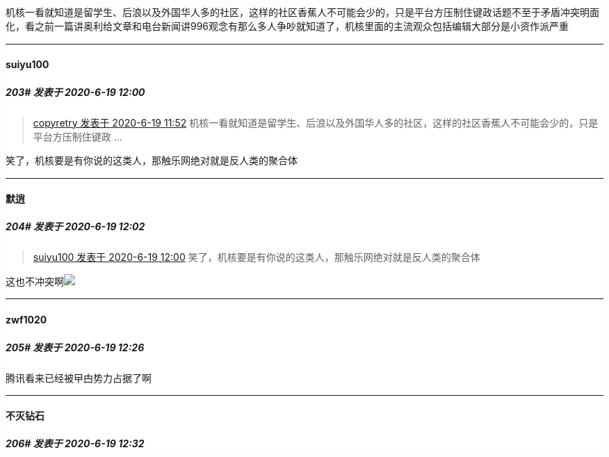机核一看就知道是留学生、后浪以及外国华人多的社区，这样的社区香蕉人不可能会少的，只是平台方压制住键政话题不至于矛盾冲突明面化，看之前一篇讲奥利给文章和电台新闻讲996观念有那么多人争吵就知道了，机核里面的主流观众包括编辑大部分是小资作派严重


-----

####  suiyu100  
##### 203#       发表于 2020-6-19 12:00


<blockquote><a href="httphttps://bbs.saraba1st.com/2b/forum.php?mod=redirect&amp;goto=findpost&amp;pid=47861067&amp;ptid=1942485" target="_blank">copyretry 发表于 2020-6-19 11:52</a>
机核一看就知道是留学生、后浪以及外国华人多的社区，这样的社区香蕉人不可能会少的，只是平台方压制住键政 ...</blockquote>
笑了，机核要是有你说的这类人，那触乐网绝对就是反人类的聚合体


-----

####  默逍  
##### 204#       发表于 2020-6-19 12:02


<blockquote><a href="httphttps://bbs.saraba1st.com/2b/forum.php?mod=redirect&amp;goto=findpost&amp;pid=47861184&amp;ptid=1942485" target="_blank">suiyu100 发表于 2020-6-19 12:00</a>
笑了，机核要是有你说的这类人，那触乐网绝对就是反人类的聚合体</blockquote>
这也不冲突啊<img src="https://static.saraba1st.com/image/smiley/face2017/068.png" referrerpolicy="no-referrer">


-----

####  zwf1020  
##### 205#       发表于 2020-6-19 12:26


腾讯看来已经被曱甴势力占据了啊


-----

####  不灭钻石  
##### 206#       发表于 2020-6-19 12:32


